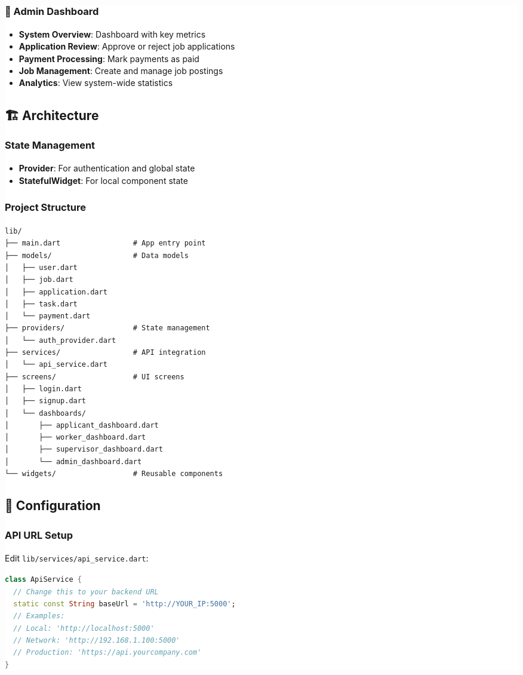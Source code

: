 ### 🔴 Admin Dashboard
- **System Overview**: Dashboard with key metrics
- **Application Review**: Approve or reject job applications
- **Payment Processing**: Mark payments as paid
- **Job Management**: Create and manage job postings
- **Analytics**: View system-wide statistics

## 🏗️ Architecture

### State Management
- **Provider**: For authentication and global state
- **StatefulWidget**: For local component state

### Project Structure
```
lib/
├── main.dart                 # App entry point
├── models/                   # Data models
│   ├── user.dart
│   ├── job.dart
│   ├── application.dart
│   ├── task.dart
│   └── payment.dart
├── providers/                # State management
│   └── auth_provider.dart
├── services/                 # API integration
│   └── api_service.dart
├── screens/                  # UI screens
│   ├── login.dart
│   ├── signup.dart
│   └── dashboards/
│       ├── applicant_dashboard.dart
│       ├── worker_dashboard.dart
│       ├── supervisor_dashboard.dart
│       └── admin_dashboard.dart
└── widgets/                  # Reusable components
```

## 🔧 Configuration

### API URL Setup

Edit `lib/services/api_service.dart`:

```dart
class ApiService {
  // Change this to your backend URL
  static const String baseUrl = 'http://YOUR_IP:5000';
  // Examples:
  // Local: 'http://localhost:5000'
  // Network: 'http://192.168.1.100:5000'
  // Production: 'https://api.yourcompany.com'
}
```
